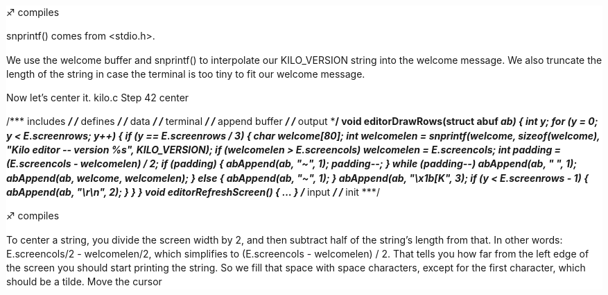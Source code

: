 ♐︎ compiles

snprintf() comes from <stdio.h>.

We use the welcome buffer and snprintf() to interpolate our KILO_VERSION string into the welcome message. We also truncate the length of the string in case the terminal is too tiny to fit our welcome message.

Now let’s center it.
kilo.c
Step 42
center

/*** includes ***/
/*** defines ***/
/*** data ***/
/*** terminal ***/
/*** append buffer ***/
/*** output ***/
void editorDrawRows(struct abuf *ab) {
  int y;
  for (y = 0; y < E.screenrows; y++) {
    if (y == E.screenrows / 3) {
      char welcome[80];
      int welcomelen = snprintf(welcome, sizeof(welcome),
        "Kilo editor -- version %s", KILO_VERSION);
      if (welcomelen > E.screencols) welcomelen = E.screencols;
      int padding = (E.screencols - welcomelen) / 2;
      if (padding) {
        abAppend(ab, "~", 1);
        padding--;
      }
      while (padding--) abAppend(ab, " ", 1);
      abAppend(ab, welcome, welcomelen);
    } else {
      abAppend(ab, "~", 1);
    }
    abAppend(ab, "\x1b[K", 3);
    if (y < E.screenrows - 1) {
      abAppend(ab, "\r\n", 2);
    }
  }
}
void editorRefreshScreen() { … }
/*** input ***/
/*** init ***/

♐︎ compiles

To center a string, you divide the screen width by 2, and then subtract half of the string’s length from that. In other words: E.screencols/2 - welcomelen/2, which simplifies to (E.screencols - welcomelen) / 2. That tells you how far from the left edge of the screen you should start printing the string. So we fill that space with space characters, except for the first character, which should be a tilde.
Move the cursor
